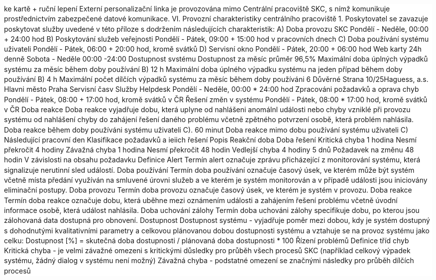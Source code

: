 ke kartě + ruční lepení
Externí personalizační linka je provozována mimo Centrální pracoviště SKC, s nímž komunikuje
prostřednictvím zabezpečené datové komunikace.
VI.
Provozní charakteristiky centrálního pracoviště
1.
Poskytovatel se zavazuje poskytovat služby uvedené v této příloze s dodržením následujících
charakteristik:
A) Doba provozu SKC Pondělí - Neděle, 00:00 + 24:00 hod
B) Poskytování služeb veřejnosti Pondělí - Pátek, 09:00 + 15:00 hod v pracovních dnech
C) Doba používání systému
uživateli Pondělí - Pátek, 06:00 + 20:00 hod, kromě svátků
D) Servisní okno Pondělí - Pátek, 20:00 + 06:00 hod
Web karty 24h denně
Sobota - Neděle 00:00 -24:00
Dostupnost svstému
Dostupnost za měsíc průměr 96,5%
Maximální doba úplných výpadků systému za měsíc
během doby používání B) 12 h
Maximální doba úplného výpadku systému na jeden případ
během doby používání B) 4 h
Maximální počet dílčích výpadků systému za měsíc během
doby používáni 6
Důvěrné
Strana 10/25Haguess, a.s.
Hlavni město Praha
Servisní časv
Služby Helpdesk Pondělí - Neděle, 00:00 * 24:00 hod
Zpracováni požadavků a oprava
chyb Pondělí - Pátek, 08:00 + 17:00 hod, kromě svátků v ČR
Řešení změn v systému Pondělí - Pátek, 08:00 * 17:00 hod, kromě svátků v ČR
Doba reakce
Doba reakce vyjadřuje dobu, která uplyne od nahlášeni anomálnl události nebo chyby vzniklé při
provozu systému od nahlášení chyby do zahájení řešení daného problému včetně zpětného potvrzení
osobě, která problém nahlásila.
Doba reakce během doby používáni systému uživateli C). 60 minut
Doba reakce mimo dobu používání systému uživateli C) Následující pracovní den
Klasifikace požadavků a ieiich řešení
Popis Reakční doba Doba řešení
Kritická chyba 1 hodina Nesmí překročit 4 hodiny
Závažná chyba 1 hodina Nesmí překročit 48 hodin
Vedlejší chyba 4 hodiny 5 dnů
Požadavek na změnu 48 hodin V závislosti na obsahu požadavku
Definice
Alert Termín alert označuje zprávu přicházející z monitorování systému, která signalizuje
nerutinní sled událostí.
Doba používání Termín doba používání označuje časový úsek, ve kterém může být systém včetně místa
předání využíván na smluvené úrovni služeb a ve kterém je systém monitorován a
v případě události jsou iniciovány eliminační postupy.
Doba provozu Termín doba provozu označuje časový úsek, ve kterém je systém v provozu.
Doba reakce Termín doba reakce označuje dobu, která uběhne mezi oznámením události a zahájením
řešení problému včetně úvodní informace osobě, která událost nahlásila.
Doba uchování zálohy Termín doba uchováni zálohy specifikuje dobu, po kterou jsou zálohovaná data dostupná
pro obnovení.
Dostupnost Dostupnost systému - vyjadřuje poměr mezi dobou, kdy je systém dostupný
s dohodnutými kvalitativními parametry a celkovou plánovanou dobou dostupnosti
systému a vztahuje se na provoz systému jako celku:
Dostupnost [%] = skutečná doba dostupnosti / plánovaná doba dostupnosti * 100
Řízení problémů
Definice tříd chyb
Kritická chyba - je velmi závažné omezeni s kritickými důsledky pro průběh všech
procesů SKC (například celkový výpadek systému, žádný dialog v systému není možný)
Závažná chyba - podstatné omezení se značnými následky pro průběh dílčích procesů